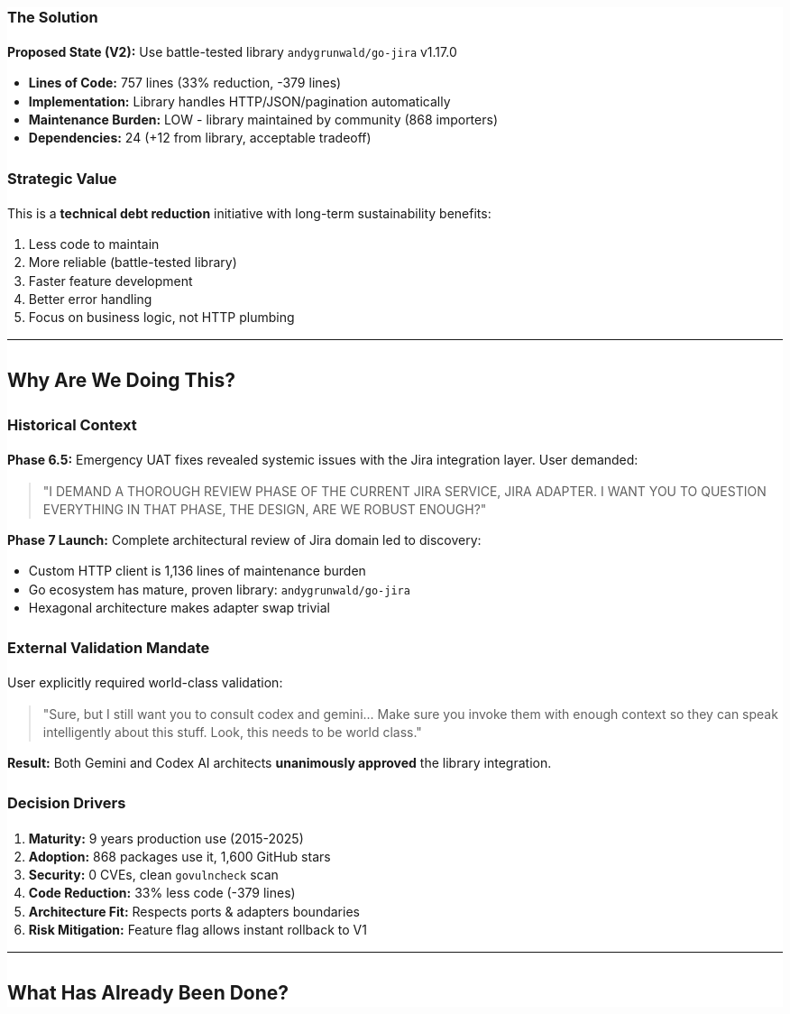 ### The Solution

**Proposed State (V2):** Use battle-tested library `andygrunwald/go-jira` v1.17.0
- **Lines of Code:** 757 lines (33% reduction, -379 lines)
- **Implementation:** Library handles HTTP/JSON/pagination automatically
- **Maintenance Burden:** LOW - library maintained by community (868 importers)
- **Dependencies:** 24 (+12 from library, acceptable tradeoff)

### Strategic Value

This is a **technical debt reduction** initiative with long-term sustainability benefits:
1. Less code to maintain
2. More reliable (battle-tested library)
3. Faster feature development
4. Better error handling
5. Focus on business logic, not HTTP plumbing

---

## Why Are We Doing This?

### Historical Context

**Phase 6.5:** Emergency UAT fixes revealed systemic issues with the Jira integration layer. User demanded:
> "I DEMAND A THOROUGH REVIEW PHASE OF THE CURRENT JIRA SERVICE, JIRA ADAPTER. I WANT YOU TO QUESTION EVERYTHING IN THAT PHASE, THE DESIGN, ARE WE ROBUST ENOUGH?"

**Phase 7 Launch:** Complete architectural review of Jira domain led to discovery:
- Custom HTTP client is 1,136 lines of maintenance burden
- Go ecosystem has mature, proven library: `andygrunwald/go-jira`
- Hexagonal architecture makes adapter swap trivial

### External Validation Mandate

User explicitly required world-class validation:
> "Sure, but I still want you to consult codex and gemini... Make sure you invoke them with enough context so they can speak intelligently about this stuff. Look, this needs to be world class."

**Result:** Both Gemini and Codex AI architects **unanimously approved** the library integration.

### Decision Drivers

1. **Maturity:** 9 years production use (2015-2025)
2. **Adoption:** 868 packages use it, 1,600 GitHub stars
3. **Security:** 0 CVEs, clean `govulncheck` scan
4. **Code Reduction:** 33% less code (-379 lines)
5. **Architecture Fit:** Respects ports & adapters boundaries
6. **Risk Mitigation:** Feature flag allows instant rollback to V1

---

## What Has Already Been Done?
